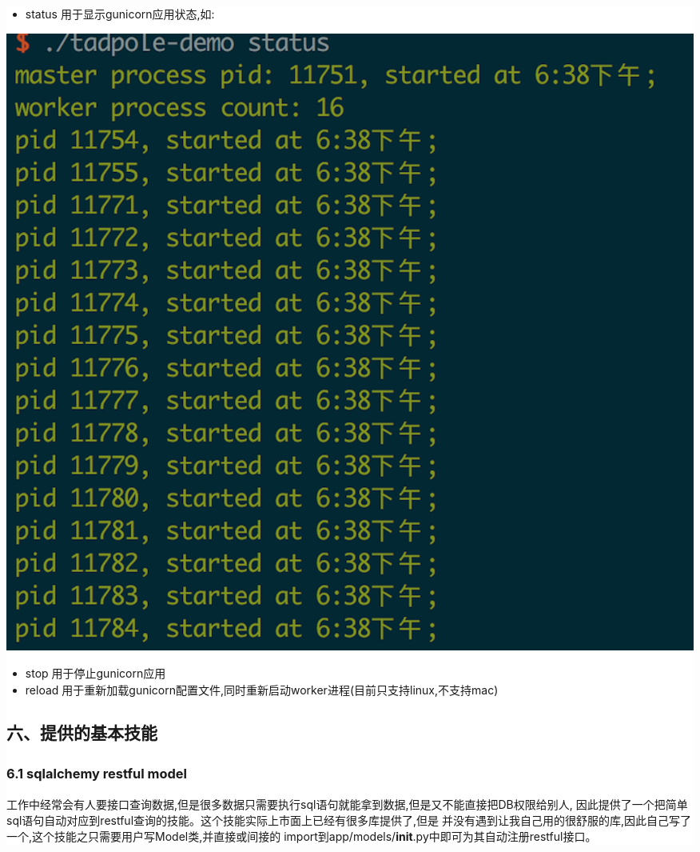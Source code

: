 * status 用于显示gunicorn应用状态,如:

![demo-status](images/demo-status.png)

* stop 用于停止gunicorn应用
* reload 用于重新加载gunicorn配置文件,同时重新启动worker进程(目前只支持linux,不支持mac)

## 六、提供的基本技能

### 6.1 sqlalchemy restful model
工作中经常会有人要接口查询数据,但是很多数据只需要执行sql语句就能拿到数据,但是又不能直接把DB权限给别人,
因此提供了一个把简单sql语句自动对应到restful查询的技能。这个技能实际上市面上已经有很多库提供了,但是
并没有遇到让我自己用的很舒服的库,因此自己写了一个,这个技能之只需要用户写Model类,并直接或间接的
import到app/models/__init__.py中即可为其自动注册restful接口。
